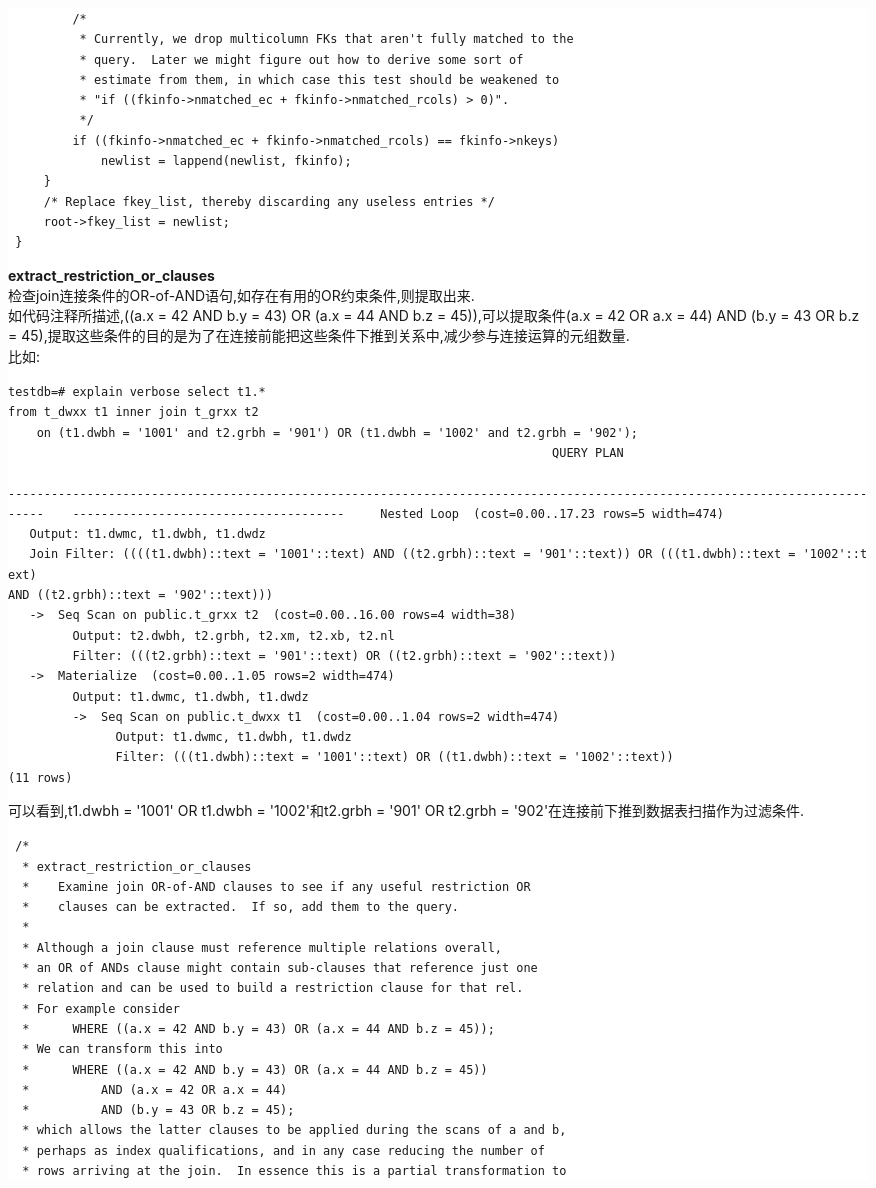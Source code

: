              /*
              * Currently, we drop multicolumn FKs that aren't fully matched to the
              * query.  Later we might figure out how to derive some sort of
              * estimate from them, in which case this test should be weakened to
              * "if ((fkinfo->nmatched_ec + fkinfo->nmatched_rcols) > 0)".
              */
             if ((fkinfo->nmatched_ec + fkinfo->nmatched_rcols) == fkinfo->nkeys)
                 newlist = lappend(newlist, fkinfo);
         }
         /* Replace fkey_list, thereby discarding any useless entries */
         root->fkey_list = newlist;
     }
    

**extract_restriction_or_clauses**  
检查join连接条件的OR-of-AND语句,如存在有用的OR约束条件,则提取出来.  
如代码注释所描述,((a.x = 42 AND b.y = 43) OR (a.x = 44 AND b.z = 45)),可以提取条件(a.x = 42
OR a.x = 44) AND (b.y = 43 OR b.z =
45),提取这些条件的目的是为了在连接前能把这些条件下推到关系中,减少参与连接运算的元组数量.  
比如:

    
    
    testdb=# explain verbose select t1.*
    from t_dwxx t1 inner join t_grxx t2 
        on (t1.dwbh = '1001' and t2.grbh = '901') OR (t1.dwbh = '1002' and t2.grbh = '902');
                                                                                QUERY PLAN                                       
                                          
    -----------------------------------------------------------------------------------------------------------------------------    --------------------------------------     Nested Loop  (cost=0.00..17.23 rows=5 width=474)
       Output: t1.dwmc, t1.dwbh, t1.dwdz
       Join Filter: ((((t1.dwbh)::text = '1001'::text) AND ((t2.grbh)::text = '901'::text)) OR (((t1.dwbh)::text = '1002'::text) 
    AND ((t2.grbh)::text = '902'::text)))
       ->  Seq Scan on public.t_grxx t2  (cost=0.00..16.00 rows=4 width=38)
             Output: t2.dwbh, t2.grbh, t2.xm, t2.xb, t2.nl
             Filter: (((t2.grbh)::text = '901'::text) OR ((t2.grbh)::text = '902'::text))
       ->  Materialize  (cost=0.00..1.05 rows=2 width=474)
             Output: t1.dwmc, t1.dwbh, t1.dwdz
             ->  Seq Scan on public.t_dwxx t1  (cost=0.00..1.04 rows=2 width=474)
                   Output: t1.dwmc, t1.dwbh, t1.dwdz
                   Filter: (((t1.dwbh)::text = '1001'::text) OR ((t1.dwbh)::text = '1002'::text))
    (11 rows)
    
    

可以看到,t1.dwbh = '1001' OR t1.dwbh = '1002'和t2.grbh = '901' OR t2.grbh =
'902'在连接前下推到数据表扫描作为过滤条件.

    
    
     /*
      * extract_restriction_or_clauses
      *    Examine join OR-of-AND clauses to see if any useful restriction OR
      *    clauses can be extracted.  If so, add them to the query.
      *
      * Although a join clause must reference multiple relations overall,
      * an OR of ANDs clause might contain sub-clauses that reference just one
      * relation and can be used to build a restriction clause for that rel.
      * For example consider
      *      WHERE ((a.x = 42 AND b.y = 43) OR (a.x = 44 AND b.z = 45));
      * We can transform this into
      *      WHERE ((a.x = 42 AND b.y = 43) OR (a.x = 44 AND b.z = 45))
      *          AND (a.x = 42 OR a.x = 44)
      *          AND (b.y = 43 OR b.z = 45);
      * which allows the latter clauses to be applied during the scans of a and b,
      * perhaps as index qualifications, and in any case reducing the number of
      * rows arriving at the join.  In essence this is a partial transformation to